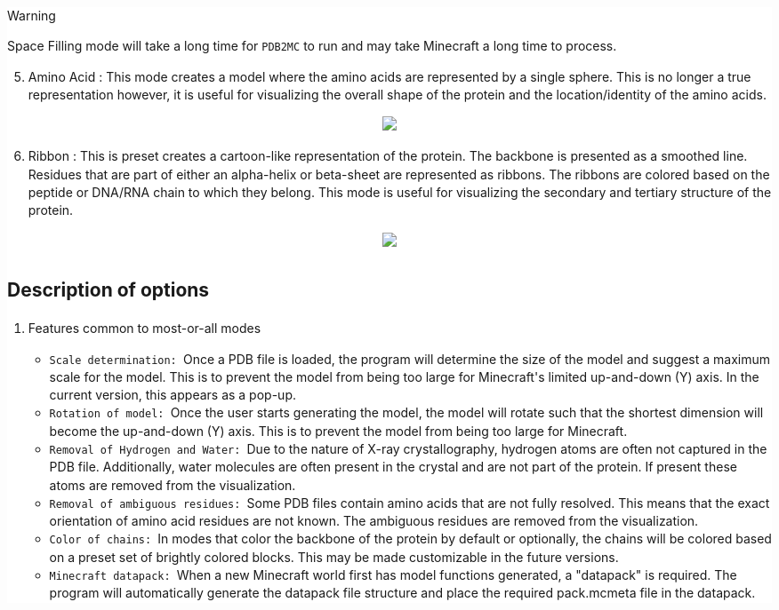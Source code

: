 
> [!WARNING]
> Space Filling mode will take a long time for `PDB2MC` to run and may take Minecraft a long
time to process.

5. Amino Acid 
: This mode creates a model where the amino acids are represented by a single sphere. This is no longer a true representation
however, it is useful for visualizing the overall shape of the protein and the location/identity of the amino acids.
<p align = "center">
<img src="UI/images/amino_acids.png" width="800">
</p>


6. Ribbon
: This is preset creates a cartoon-like representation of the protein. The backbone is presented as a smoothed line. Residues
that are part of either an alpha-helix or beta-sheet are represented as ribbons. The ribbons are colored based on the peptide
or DNA/RNA chain to which they belong. This mode is useful for visualizing the secondary and tertiary structure of the protein.
<p align = "center">
<img src="UI/images/ribbon.png" width="800">
</p>


## Description of options

1. Features common to most-or-all modes

   - `Scale determination: `Once a PDB file is loaded, the program will determine the size of the model and suggest a
   maximum scale for the model. This is to prevent the model from being too large for Minecraft's limited up-and-down (Y) axis.
   In the current version, this appears as a pop-up.
   - `Rotation of model: `Once the user starts generating the model, the model will rotate such that the shortest dimension
   will become the up-and-down (Y) axis. This is to prevent the model from being too large for Minecraft.
   - `Removal of Hydrogen and Water: `Due to the nature of X-ray crystallography, hydrogen atoms are often not captured
   in the PDB file. Additionally, water molecules are often present in the crystal and are not part of the protein. If present
   these atoms are removed from the visualization.
   - `Removal of ambiguous residues: `Some PDB files contain amino acids that are not fully resolved. This means that the
   exact orientation of amino acid residues are not known. The ambiguous residues are removed from the visualization.
   - `Color of chains: `In modes that color the backbone of the protein by default or optionally, the chains will be colored
   based on a preset set of brightly colored blocks. This may be made customizable in the future versions.
   - `Minecraft datapack: `When a new Minecraft world first has model functions generated, a "datapack" is required. 
   The program will automatically generate the datapack file structure and place the required pack.mcmeta file in the datapack.
   